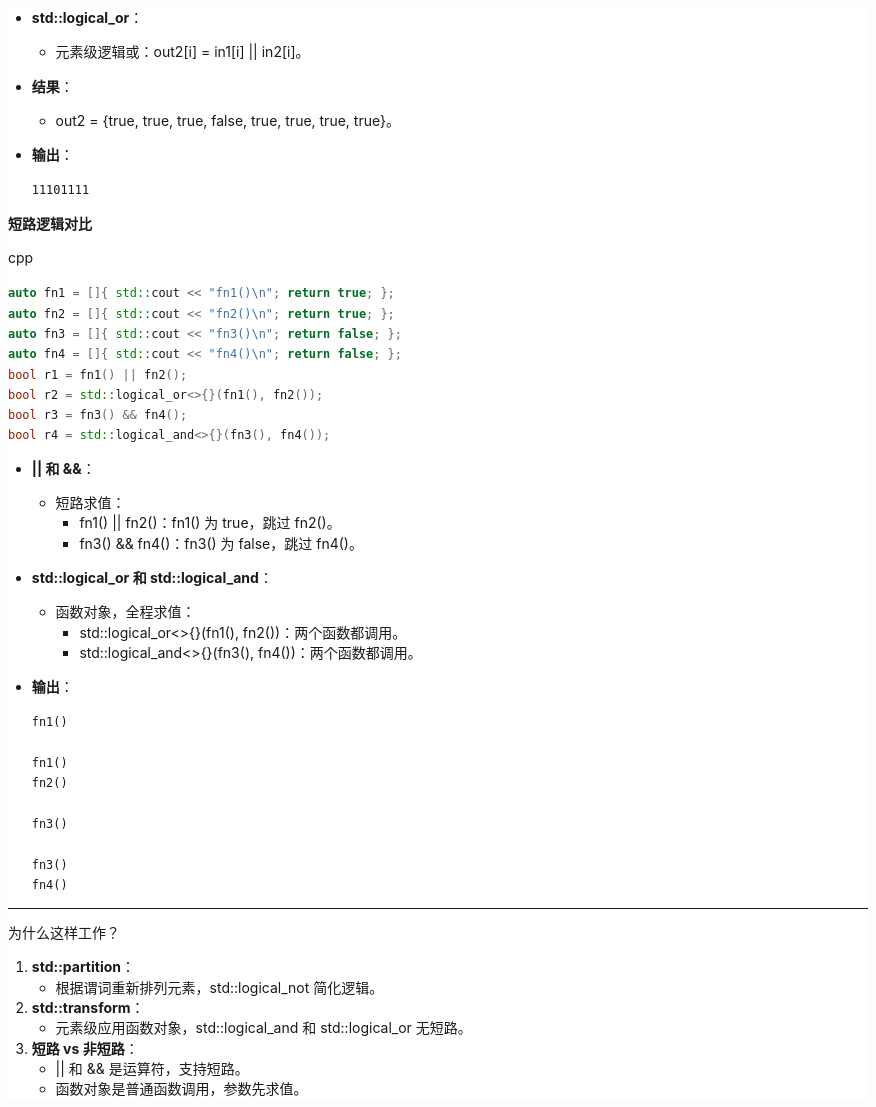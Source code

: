- **std::logical_or**：

  - 元素级逻辑或：out2[i] = in1[i] || in2[i]。

- **结果**：

  - out2 = {true, true, true, false, true, true, true, true}。

- **输出**：

  ```text
  11101111
  ```

**短路逻辑对比**

cpp

```cpp
auto fn1 = []{ std::cout << "fn1()\n"; return true; };
auto fn2 = []{ std::cout << "fn2()\n"; return true; };
auto fn3 = []{ std::cout << "fn3()\n"; return false; };
auto fn4 = []{ std::cout << "fn4()\n"; return false; };
bool r1 = fn1() || fn2();
bool r2 = std::logical_or<>{}(fn1(), fn2());
bool r3 = fn3() && fn4();
bool r4 = std::logical_and<>{}(fn3(), fn4());
```

- **|| 和 &&**：

  - 短路求值：
    - fn1() || fn2()：fn1() 为 true，跳过 fn2()。
    - fn3() && fn4()：fn3() 为 false，跳过 fn4()。

- **std::logical_or 和 std::logical_and**：

  - 函数对象，全程求值：
    - std::logical_or<>{}(fn1(), fn2())：两个函数都调用。
    - std::logical_and<>{}(fn3(), fn4())：两个函数都调用。

- **输出**：

  ```text
  fn1()
  
  fn1()
  fn2()
  
  fn3()
  
  fn3()
  fn4()
  ```

------

为什么这样工作？

1. **std::partition**：
   - 根据谓词重新排列元素，std::logical_not 简化逻辑。
2. **std::transform**：
   - 元素级应用函数对象，std::logical_and 和 std::logical_or 无短路。
3. **短路 vs 非短路**：
   - || 和 && 是运算符，支持短路。
   - 函数对象是普通函数调用，参数先求值。
